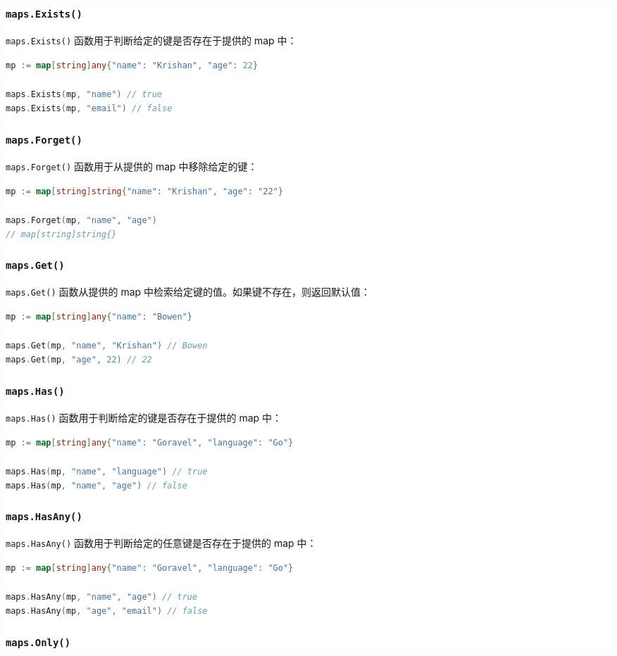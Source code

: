 ### `maps.Exists()`

`maps.Exists()` 函数用于判断给定的键是否存在于提供的 map 中：

```go
mp := map[string]any{"name": "Krishan", "age": 22}

maps.Exists(mp, "name") // true
maps.Exists(mp, "email") // false
```

### `maps.Forget()`

`maps.Forget()` 函数用于从提供的 map 中移除给定的键：

```go
mp := map[string]string{"name": "Krishan", "age": "22"}

maps.Forget(mp, "name", "age")
// map[string]string{}
```

### `maps.Get()`

`maps.Get()` 函数从提供的 map 中检索给定键的值。如果键不存在，则返回默认值：

```go
mp := map[string]any{"name": "Bowen"}

maps.Get(mp, "name", "Krishan") // Bowen
maps.Get(mp, "age", 22) // 22
```

### `maps.Has()`

`maps.Has()` 函数用于判断给定的键是否存在于提供的 map 中：

```go
mp := map[string]any{"name": "Goravel", "language": "Go"}

maps.Has(mp, "name", "language") // true
maps.Has(mp, "name", "age") // false
```

### `maps.HasAny()`

`maps.HasAny()` 函数用于判断给定的任意键是否存在于提供的 map 中：

```go
mp := map[string]any{"name": "Goravel", "language": "Go"}

maps.HasAny(mp, "name", "age") // true
maps.HasAny(mp, "age", "email") // false
```

### `maps.Only()`
